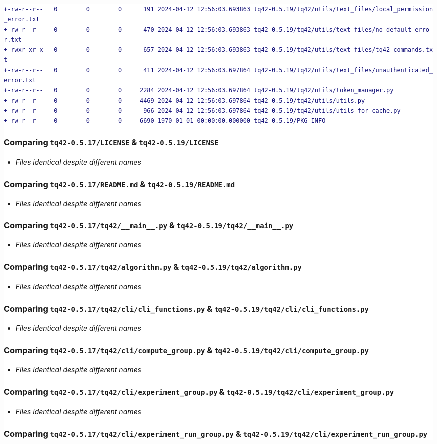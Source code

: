 ```diff
+-rw-r--r--   0        0        0      191 2024-04-12 12:56:03.693863 tq42-0.5.19/tq42/utils/text_files/local_permission_error.txt
+-rw-r--r--   0        0        0      470 2024-04-12 12:56:03.693863 tq42-0.5.19/tq42/utils/text_files/no_default_error.txt
+-rwxr-xr-x   0        0        0      657 2024-04-12 12:56:03.693863 tq42-0.5.19/tq42/utils/text_files/tq42_commands.txt
+-rw-r--r--   0        0        0      411 2024-04-12 12:56:03.697864 tq42-0.5.19/tq42/utils/text_files/unauthenticated_error.txt
+-rw-r--r--   0        0        0     2284 2024-04-12 12:56:03.697864 tq42-0.5.19/tq42/utils/token_manager.py
+-rw-r--r--   0        0        0     4469 2024-04-12 12:56:03.697864 tq42-0.5.19/tq42/utils/utils.py
+-rw-r--r--   0        0        0      966 2024-04-12 12:56:03.697864 tq42-0.5.19/tq42/utils/utils_for_cache.py
+-rw-r--r--   0        0        0     6690 1970-01-01 00:00:00.000000 tq42-0.5.19/PKG-INFO
```

### Comparing `tq42-0.5.17/LICENSE` & `tq42-0.5.19/LICENSE`

 * *Files identical despite different names*

### Comparing `tq42-0.5.17/README.md` & `tq42-0.5.19/README.md`

 * *Files identical despite different names*

### Comparing `tq42-0.5.17/tq42/__main__.py` & `tq42-0.5.19/tq42/__main__.py`

 * *Files identical despite different names*

### Comparing `tq42-0.5.17/tq42/algorithm.py` & `tq42-0.5.19/tq42/algorithm.py`

 * *Files identical despite different names*

### Comparing `tq42-0.5.17/tq42/cli/cli_functions.py` & `tq42-0.5.19/tq42/cli/cli_functions.py`

 * *Files identical despite different names*

### Comparing `tq42-0.5.17/tq42/cli/compute_group.py` & `tq42-0.5.19/tq42/cli/compute_group.py`

 * *Files identical despite different names*

### Comparing `tq42-0.5.17/tq42/cli/experiment_group.py` & `tq42-0.5.19/tq42/cli/experiment_group.py`

 * *Files identical despite different names*

### Comparing `tq42-0.5.17/tq42/cli/experiment_run_group.py` & `tq42-0.5.19/tq42/cli/experiment_run_group.py`
